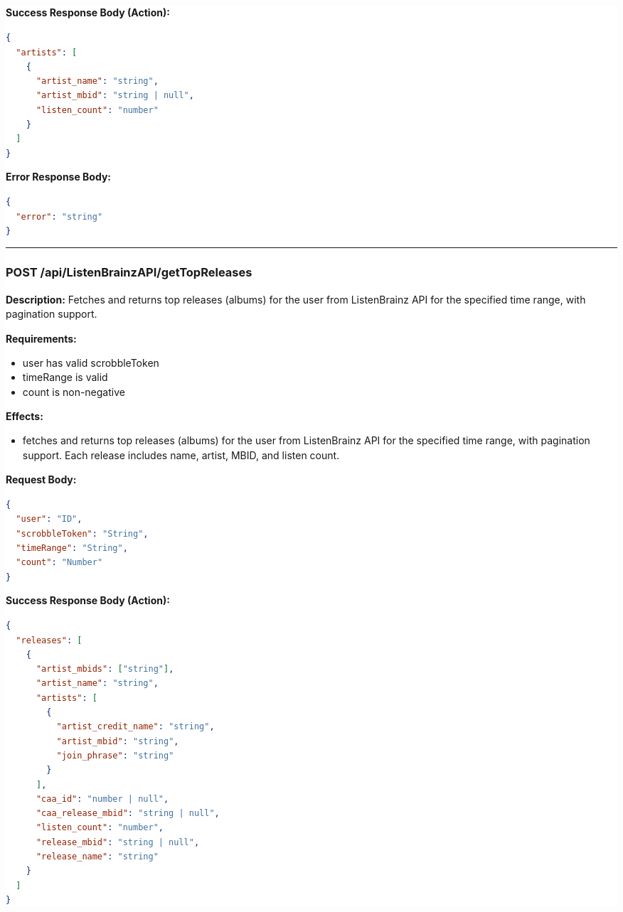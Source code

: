 **Success Response Body (Action):**
```json
{
  "artists": [
    {
      "artist_name": "string",
      "artist_mbid": "string | null",
      "listen_count": "number"
    }
  ]
}
```

**Error Response Body:**
```json
{
  "error": "string"
}
```

---

### POST /api/ListenBrainzAPI/getTopReleases

**Description:** Fetches and returns top releases (albums) for the user from ListenBrainz API for the specified time range, with pagination support.

**Requirements:**
- user has valid scrobbleToken
- timeRange is valid
- count is non-negative

**Effects:**
- fetches and returns top releases (albums) for the user from ListenBrainz API for the specified time range, with pagination support. Each release includes name, artist, MBID, and listen count.

**Request Body:**
```json
{
  "user": "ID",
  "scrobbleToken": "String",
  "timeRange": "String",
  "count": "Number"
}
```

**Success Response Body (Action):**
```json
{
  "releases": [
    {
      "artist_mbids": ["string"],
      "artist_name": "string",
      "artists": [
        {
          "artist_credit_name": "string",
          "artist_mbid": "string",
          "join_phrase": "string"
        }
      ],
      "caa_id": "number | null",
      "caa_release_mbid": "string | null",
      "listen_count": "number",
      "release_mbid": "string | null",
      "release_name": "string"
    }
  ]
}
```